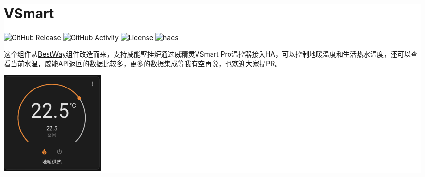 # VSmart

[![GitHub Release][releases-shield]][releases]
[![GitHub Activity][commits-shield]][commits]
[![License][license-shield]](LICENSE)
[![hacs][hacsbadge]][hacs]

这个组件从<a href="https://github.com/cdpuk/ha-bestway">BestWay</a>组件改造而来，支持威能壁挂炉通过威精灵VSmart Pro温控器接入HA，可以控制地暖温度和生活热水温度，还可以查看当前水温，威能API返回的数据比较多，更多的数据集成等我有空再说，也欢迎大家提PR。

<p float="left">
  <img src="images/demo-thermostat.png" width="200" />

[commits-shield]: https://img.shields.io/github/commit-activity/y/cdpuk/ha-vsmart.svg?style=for-the-badge
[commits]: https://github.com/cdpuk/ha-vsmart/commits/main
[hacs]: https://github.com/custom-components/hacs
[hacsbadge]: https://img.shields.io/badge/HACS-Custom-orange.svg?style=for-the-badge
[license-shield]: https://img.shields.io/github/license/cdpuk/ha-vsmart.svg?style=for-the-badge
[releases-shield]: https://img.shields.io/github/release/cdpuk/ha-vsmart.svg?style=for-the-badge
[releases]: https://github.com/cdpuk/ha-vsmart/releases
[hacs-download]: https://hacs.xyz/docs/setup/download
[hacs-custom]: https://hacs.xyz/docs/faq/custom_repositories
[vsmart-android]: https://play.google.com/store/apps/details?id=com.layzspa.smartHome
[vsmart-ios]: https://apps.apple.com/us/app/vsmart-smart-hub/id1456731336